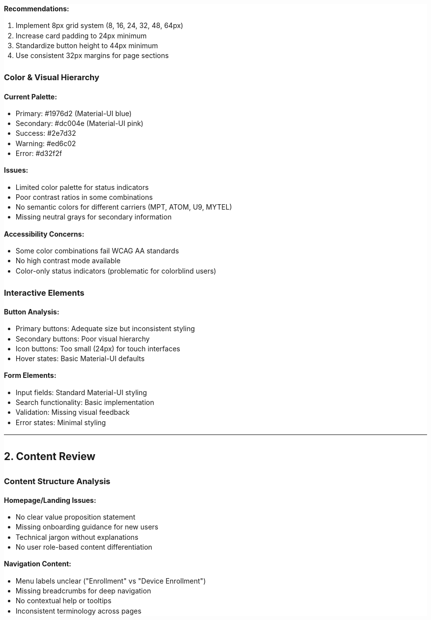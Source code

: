 **Recommendations:**
1. Implement 8px grid system (8, 16, 24, 32, 48, 64px)
2. Increase card padding to 24px minimum
3. Standardize button height to 44px minimum
4. Use consistent 32px margins for page sections

### Color & Visual Hierarchy

**Current Palette:**
- Primary: #1976d2 (Material-UI blue)
- Secondary: #dc004e (Material-UI pink)
- Success: #2e7d32
- Warning: #ed6c02
- Error: #d32f2f

**Issues:**
- Limited color palette for status indicators
- Poor contrast ratios in some combinations
- No semantic colors for different carriers (MPT, ATOM, U9, MYTEL)
- Missing neutral grays for secondary information

**Accessibility Concerns:**
- Some color combinations fail WCAG AA standards
- No high contrast mode available
- Color-only status indicators (problematic for colorblind users)

### Interactive Elements

**Button Analysis:**
- Primary buttons: Adequate size but inconsistent styling
- Secondary buttons: Poor visual hierarchy
- Icon buttons: Too small (24px) for touch interfaces
- Hover states: Basic Material-UI defaults

**Form Elements:**
- Input fields: Standard Material-UI styling
- Search functionality: Basic implementation
- Validation: Missing visual feedback
- Error states: Minimal styling

---

## 2. Content Review

### Content Structure Analysis

**Homepage/Landing Issues:**
- No clear value proposition statement
- Missing onboarding guidance for new users
- Technical jargon without explanations
- No user role-based content differentiation

**Navigation Content:**
- Menu labels unclear ("Enrollment" vs "Device Enrollment")
- Missing breadcrumbs for deep navigation
- No contextual help or tooltips
- Inconsistent terminology across pages
